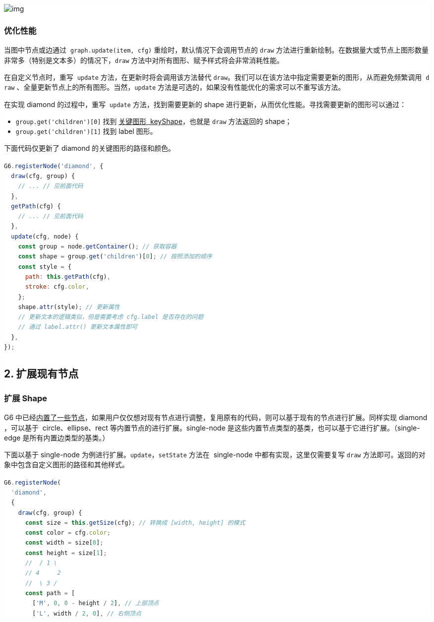 <img src='https://gw.alipayobjects.com/mdn/rms_f8c6a0/afts/img/A*qv88SrrnmFAAAAAAAAAAAABkARQnAQ' alt='img' width='300'/>

### 优化性能

当图中节点或边通过  `graph.update(item, cfg)` 重绘时，默认情况下会调用节点的 `draw` 方法进行重新绘制。在数据量大或节点上图形数量非常多（特别是文本多）的情况下，`draw` 方法中对所有图形、赋予样式将会非常消耗性能。

在自定义节点时，重写  `update` 方法，在更新时将会调用该方法替代 `draw`。我们可以在该方法中指定需要更新的图形，从而避免频繁调用  `draw` 、全量更新节点上的所有图形。当然，`update` 方法是可选的，如果没有性能优化的需求可以不重写该方法。

在实现 diamond 的过程中，重写  `update` 方法，找到需要更新的 shape 进行更新，从而优化性能。寻找需要更新的图形可以通过：

- `group.get('children')[0]` 找到 [关键图形  keyShape](/zh/docs/manual/middle/elements/shape-keyshape#keyshape)，也就是 `draw` 方法返回的 shape；
- `group.get('children')[1]` 找到 label 图形。

下面代码仅更新了 diamond 的关键图形的路径和颜色。

```javascript
G6.registerNode('diamond', {
  draw(cfg, group) {
    // ... // 见前面代码
  },
  getPath(cfg) {
    // ... // 见前面代码
  },
  update(cfg, node) {
    const group = node.getContainer(); // 获取容器
    const shape = group.get('children')[0]; // 按照添加的顺序
    const style = {
      path: this.getPath(cfg),
      stroke: cfg.color,
    };
    shape.attr(style); // 更新属性
    // 更新文本的逻辑类似，但是需要考虑 cfg.label 是否存在的问题
    // 通过 label.attr() 更新文本属性即可
  },
});
```

## 2. 扩展现有节点

### 扩展 Shape

G6 中已经[内置了一些节点](/zh/docs/manual/middle/elements/nodes/defaultNode)，如果用户仅仅想对现有节点进行调整，复用原有的代码，则可以基于现有的节点进行扩展。同样实现 diamond ，可以基于  circle、ellipse、rect 等内置节点的进行扩展。single-node 是这些内置节点类型的基类，也可以基于它进行扩展。（single-edge 是所有内置边类型的基类。）

下面以基于 single-node 为例进行扩展。`update`，`setState` 方法在  single-node 中都有实现，这里仅需要复写 `draw` 方法即可。返回的对象中包含自定义图形的路径和其他样式。

```javascript
G6.registerNode(
  'diamond',
  {
    draw(cfg, group) {
      const size = this.getSize(cfg); // 转换成 [width, height] 的模式
      const color = cfg.color;
      const width = size[0];
      const height = size[1];
      //  / 1 \
      // 4     2
      //  \ 3 /
      const path = [
        ['M', 0, 0 - height / 2], // 上部顶点
        ['L', width / 2, 0], // 右侧顶点
```